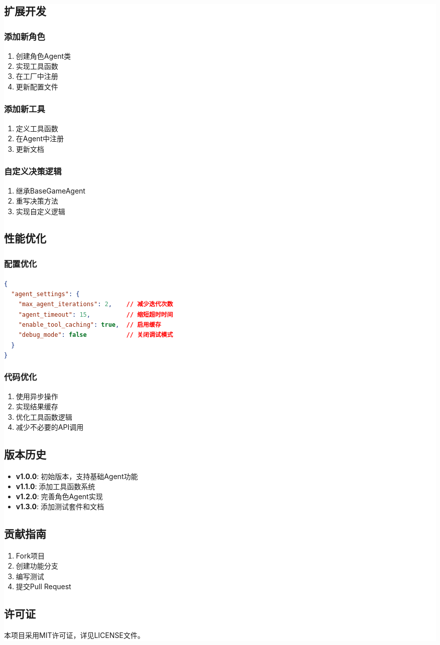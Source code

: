 ## 扩展开发

### 添加新角色

1. 创建角色Agent类
2. 实现工具函数
3. 在工厂中注册
4. 更新配置文件

### 添加新工具

1. 定义工具函数
2. 在Agent中注册
3. 更新文档

### 自定义决策逻辑

1. 继承BaseGameAgent
2. 重写决策方法
3. 实现自定义逻辑

## 性能优化

### 配置优化

```json
{
  "agent_settings": {
    "max_agent_iterations": 2,    // 减少迭代次数
    "agent_timeout": 15,          // 缩短超时时间
    "enable_tool_caching": true,  // 启用缓存
    "debug_mode": false           // 关闭调试模式
  }
}
```

### 代码优化

1. 使用异步操作
2. 实现结果缓存
3. 优化工具函数逻辑
4. 减少不必要的API调用

## 版本历史

- **v1.0.0**: 初始版本，支持基础Agent功能
- **v1.1.0**: 添加工具函数系统
- **v1.2.0**: 完善角色Agent实现
- **v1.3.0**: 添加测试套件和文档

## 贡献指南

1. Fork项目
2. 创建功能分支
3. 编写测试
4. 提交Pull Request

## 许可证

本项目采用MIT许可证，详见LICENSE文件。 